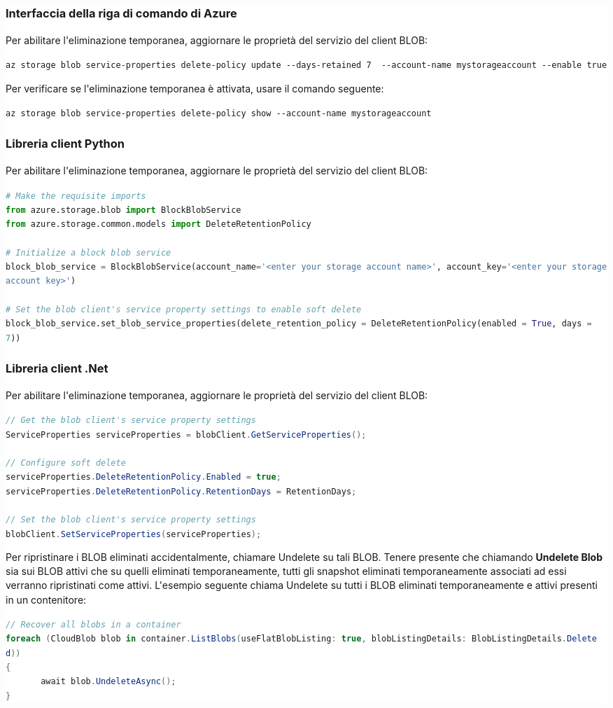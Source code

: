 ### <a name="azure-cli"></a>Interfaccia della riga di comando di Azure 
Per abilitare l'eliminazione temporanea, aggiornare le proprietà del servizio del client BLOB:

```azurecli-interactive
az storage blob service-properties delete-policy update --days-retained 7  --account-name mystorageaccount --enable true
```

Per verificare se l'eliminazione temporanea è attivata, usare il comando seguente: 

```azurecli-interactive
az storage blob service-properties delete-policy show --account-name mystorageaccount 
```

### <a name="python-client-library"></a>Libreria client Python
Per abilitare l'eliminazione temporanea, aggiornare le proprietà del servizio del client BLOB:

```python
# Make the requisite imports
from azure.storage.blob import BlockBlobService
from azure.storage.common.models import DeleteRetentionPolicy

# Initialize a block blob service
block_blob_service = BlockBlobService(account_name='<enter your storage account name>', account_key='<enter your storage account key>')

# Set the blob client's service property settings to enable soft delete
block_blob_service.set_blob_service_properties(delete_retention_policy = DeleteRetentionPolicy(enabled = True, days = 7))
```

### <a name="net-client-library"></a>Libreria client .Net
Per abilitare l'eliminazione temporanea, aggiornare le proprietà del servizio del client BLOB:

```csharp
// Get the blob client's service property settings
ServiceProperties serviceProperties = blobClient.GetServiceProperties();

// Configure soft delete
serviceProperties.DeleteRetentionPolicy.Enabled = true;
serviceProperties.DeleteRetentionPolicy.RetentionDays = RetentionDays;

// Set the blob client's service property settings
blobClient.SetServiceProperties(serviceProperties);
```

Per ripristinare i BLOB eliminati accidentalmente, chiamare Undelete su tali BLOB. Tenere presente che chiamando **Undelete Blob** sia sui BLOB attivi che su quelli eliminati temporaneamente, tutti gli snapshot eliminati temporaneamente associati ad essi verranno ripristinati come attivi. L'esempio seguente chiama Undelete su tutti i BLOB eliminati temporaneamente e attivi presenti in un contenitore:

```csharp
// Recover all blobs in a container
foreach (CloudBlob blob in container.ListBlobs(useFlatBlobListing: true, blobListingDetails: BlobListingDetails.Deleted))
{
       await blob.UndeleteAsync();
}
```
